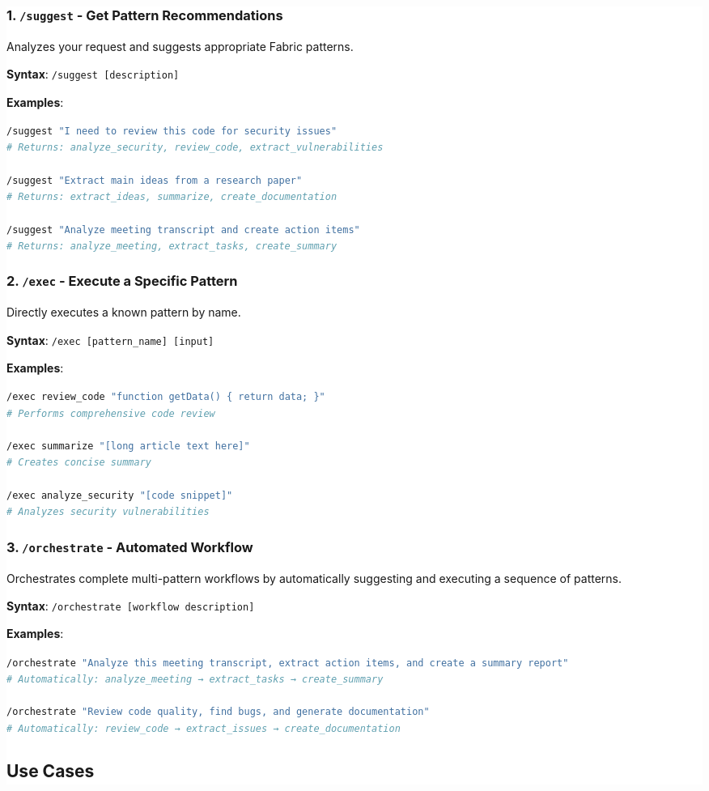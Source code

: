 ### 1. `/suggest` - Get Pattern Recommendations

Analyzes your request and suggests appropriate Fabric patterns.

**Syntax**: `/suggest [description]`

**Examples**:

```bash
/suggest "I need to review this code for security issues"
# Returns: analyze_security, review_code, extract_vulnerabilities

/suggest "Extract main ideas from a research paper"
# Returns: extract_ideas, summarize, create_documentation

/suggest "Analyze meeting transcript and create action items"
# Returns: analyze_meeting, extract_tasks, create_summary
```

### 2. `/exec` - Execute a Specific Pattern

Directly executes a known pattern by name.

**Syntax**: `/exec [pattern_name] [input]`

**Examples**:

```bash
/exec review_code "function getData() { return data; }"
# Performs comprehensive code review

/exec summarize "[long article text here]"
# Creates concise summary

/exec analyze_security "[code snippet]"
# Analyzes security vulnerabilities
```

### 3. `/orchestrate` - Automated Workflow

Orchestrates complete multi-pattern workflows by automatically suggesting and executing a sequence of patterns.

**Syntax**: `/orchestrate [workflow description]`

**Examples**:

```bash
/orchestrate "Analyze this meeting transcript, extract action items, and create a summary report"
# Automatically: analyze_meeting → extract_tasks → create_summary

/orchestrate "Review code quality, find bugs, and generate documentation"
# Automatically: review_code → extract_issues → create_documentation
```

## Use Cases
